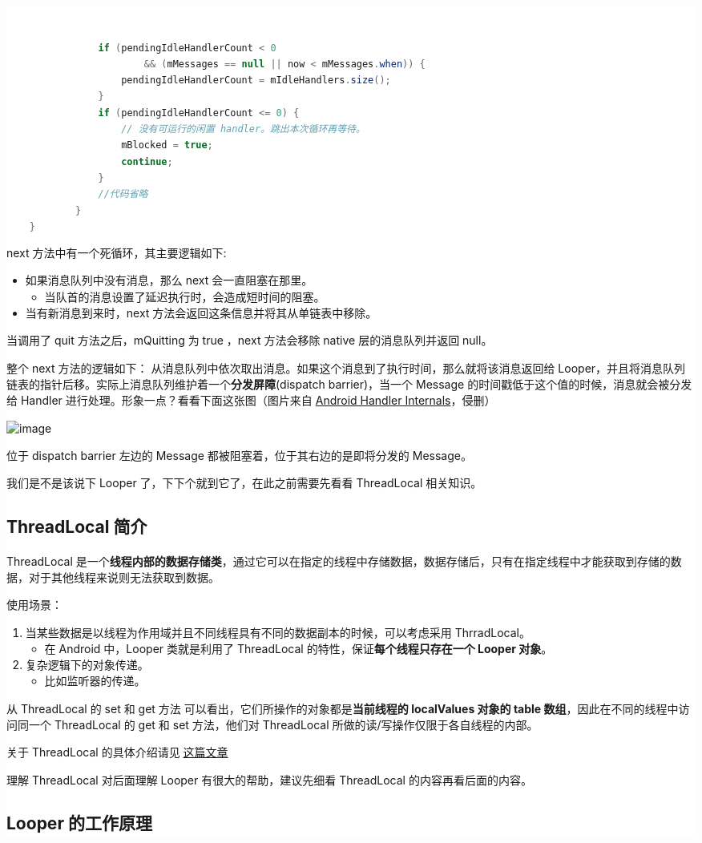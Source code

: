 ```java
 

                if (pendingIdleHandlerCount < 0
                        && (mMessages == null || now < mMessages.when)) {
                    pendingIdleHandlerCount = mIdleHandlers.size();
                } 
                if (pendingIdleHandlerCount <= 0) {
                    // 没有可运行的闲置 handler。跳出本次循环再等待。
                    mBlocked = true; 
                    continue; 
                } 
				//代码省略
            }
    } 
```

next 方法中有一个死循环，其主要逻辑如下:

-   如果消息队列中没有消息，那么 next 会一直阻塞在那里。
    -   当队首的消息设置了延迟执行时，会造成短时间的阻塞。
-   当有新消息到来时，next 方法会返回这条信息并将其从单链表中移除。

当调用了 quit 方法之后，mQuitting 为 true ，next 方法会移除 native 层的消息队列并返回 null。

整个 next 方法的逻辑如下： 从消息队列中依次取出消息。如果这个消息到了执行时间，那么就将该消息返回给 Looper，并且将消息队列链表的指针后移。实际上消息队列维护着一个**分发屏障**(dispatch barrier)，当一个 Message 的时间戳低于这个值的时候，消息就会被分发给 Handler 进行处理。形象一点？看看下面这张图（图片来自 [Android Handler Internals](https://medium.com/@jagsaund/android-handler-internals-b5d49eba6977)，侵删）

![image](https://user-images.githubusercontent.com/16668676/32033334-a880e7ee-ba3e-11e7-8294-da929cc7bea0.png)

位于 dispatch barrier 左边的 Message 都被阻塞着，位于其右边的是即将分发的 Message。



我们是不是该说下 Looper 了，下下个就到它了，在此之前需要先看看 ThreadLocal 相关知识。

## ThreadLocal 简介

ThreadLocal  是一个**线程内部的数据存储类**，通过它可以在指定的线程中存储数据，数据存储后，只有在指定线程中才能获取到存储的数据，对于其他线程来说则无法获取到数据。

使用场景：

1. 当某些数据是以线程为作用域并且不同线程具有不同的数据副本的时候，可以考虑采用 ThrradLocal。
    -   在 Android 中，Looper 类就是利用了 ThreadLocal 的特性，保证**每个线程只存在一个 Looper 对象**。
2. 复杂逻辑下的对象传递。
    -   比如监听器的传递。

从 ThreadLocal 的 set 和 get 方法 可以看出，它们所操作的对象都是**当前线程的 localValues 对象的 table 数组**，因此在不同的线程中访问同一个 ThreadLocal 的 get 和 set 方法，他们对 ThreadLocal 所做的读/写操作仅限于各自线程的内部。

关于 ThreadLocal 的具体介绍请见 [这篇文章](https://ivanljt.github.io/blog/2017/08/21/谈谈-ThreadLocal/#more)

理解 ThreadLocal 对后面理解 Looper 有很大的帮助，建议先细看 ThreadLocal  的内容再看后面的内容。



## Looper 的工作原理
